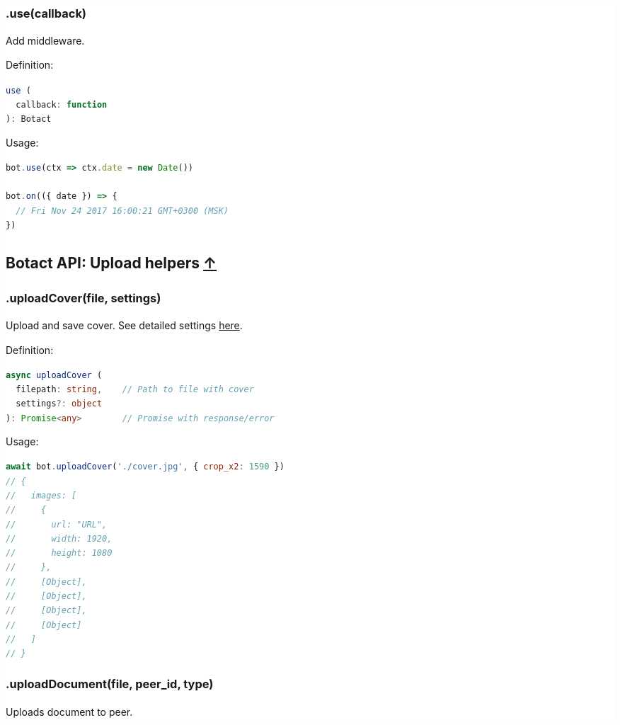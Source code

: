 ### .use(callback)
Add middleware.

Definition:
```typescript
use (
  callback: function
): Botact
```
Usage:
```js
bot.use(ctx => ctx.date = new Date())

bot.on(({ date }) => {
  // Fri Nov 24 2017 16:00:21 GMT+0300 (MSK)
})
```


## Botact API: Upload helpers  [↑](#botact-api)
### .uploadCover(file, settings)
Upload and save cover.
See detailed settings [here](https://vk.com/dev/photos.getOwnerCoverPhotoUploadServer).

Definition:
```typescript
async uploadCover (
  filepath: string,    // Path to file with cover
  settings?: object
): Promise<any>        // Promise with response/error
```
Usage:
```javascript
await bot.uploadCover('./cover.jpg', { crop_x2: 1590 })
// {
//   images: [
//     { 
//       url: "URL",
//       width: 1920,
//       height: 1080 
//     },
//     [Object],
//     [Object],
//     [Object],
//     [Object]
//   ]
// }
```

### .uploadDocument(file, peer_id, type)
Uploads document to peer.
